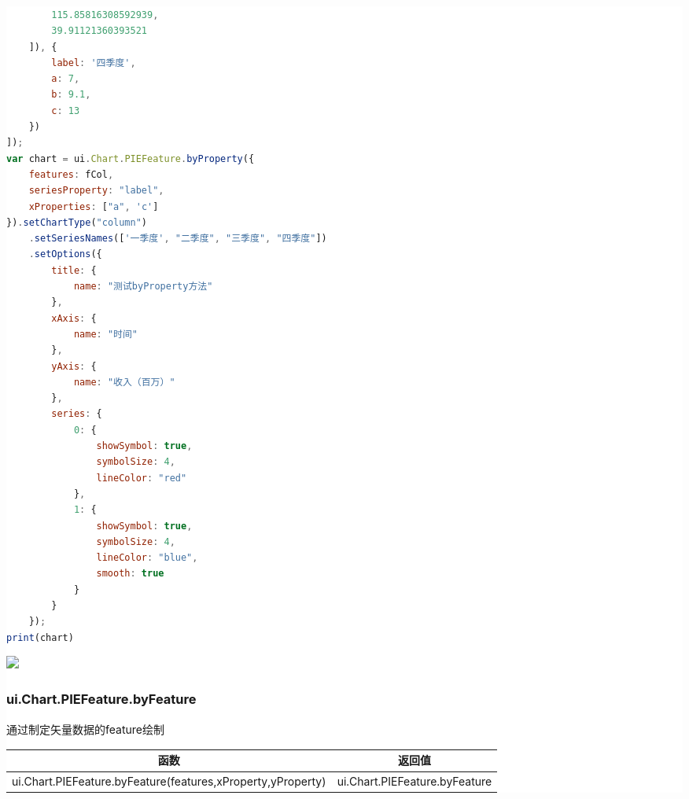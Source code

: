 ```javascript
        115.85816308592939,
        39.91121360393521
    ]), {
        label: '四季度',
        a: 7,
        b: 9.1,
        c: 13
    })
]);
var chart = ui.Chart.PIEFeature.byProperty({
    features: fCol,
    seriesProperty: "label",
    xProperties: ["a", 'c']
}).setChartType("column")
    .setSeriesNames(['一季度', "二季度", "三季度", "四季度"])
    .setOptions({
        title: {
            name: "测试byProperty方法"
        },
        xAxis: {
            name: "时间"
        },
        yAxis: {
            name: "收入（百万）"
        },
        series: {
            0: {
                showSymbol: true,
                symbolSize: 4,
                lineColor: "red"
            },
            1: {
                showSymbol: true,
                symbolSize: 4,
                lineColor: "blue",
                smooth: true
            }
        }
    });
print(chart)
```

![](http://pics.landcover100.com/pics/20222215/628075305d465.png)

### ui.Chart.PIEFeature.byFeature

通过制定矢量数据的feature绘制

| 函数                                                        | 返回值                        |
| ----------------------------------------------------------- | ----------------------------- |
| ui.Chart.PIEFeature.byFeature(features,xProperty,yProperty) | ui.Chart.PIEFeature.byFeature |
